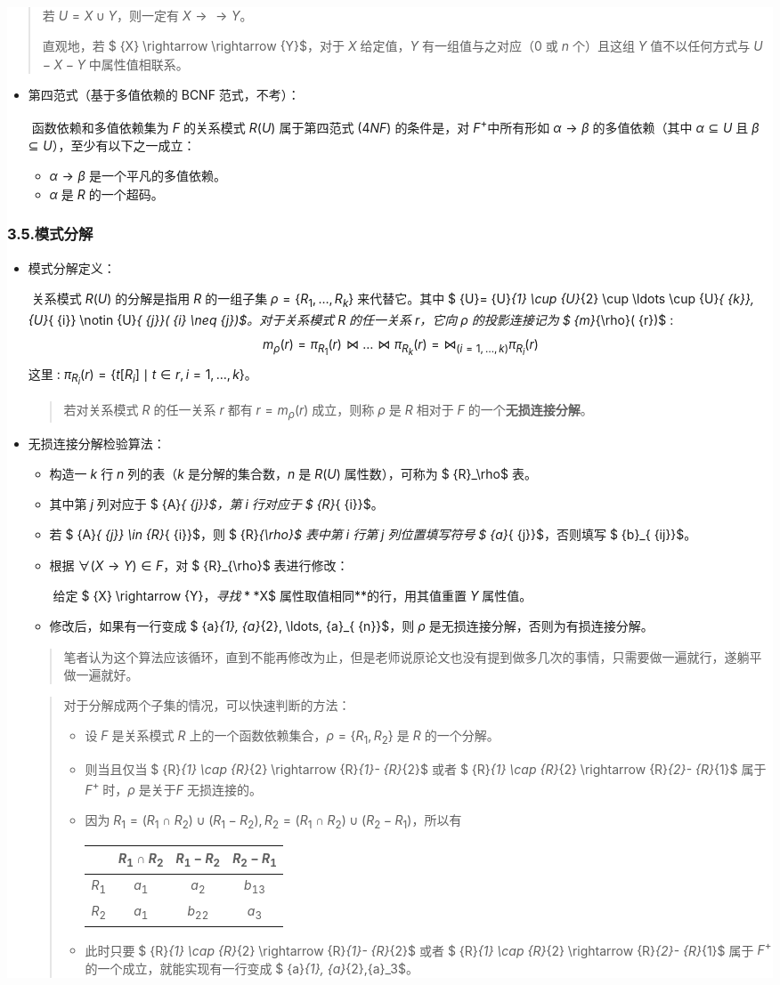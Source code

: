   > 若 $U=X\cup Y$，则一定有 $X\to\to Y$。
  >
  > 直观地，若 $ {X} \rightarrow \rightarrow  {Y}$，对于 $X$ 给定值，$Y$ 有一组值与之对应（$0$ 或 $n$ 个）且这组 $Y$ 值不以任何方式与 $U-X-Y$ 中属性值相联系。

+ 第四范式（基于多值依赖的 BCNF 范式，不考）：

  ​	函数依赖和多值依赖集为 $F$ 的关系模式 $R(U)$ 属于第四范式 $(4  {NF})$ 的条件是，对 $F^{+}$中所有形如 $\alpha \rightarrow \beta$ 的多值依赖（其中 $\alpha \subseteq 	U$ 且 $\beta \subseteq U$），至少有以下之一成立：

  - $\alpha \rightarrow \beta$ 是一个平凡的多值依赖。
  - $\alpha$ 是 $R$ 的一个超码。

### 3.5.模式分解

+ 模式分解定义：

  ​	关系模式 $R(U)$ 的分解是指用 $R$ 的一组子集 $\rho=\{ {R}_{1}, \ldots,  {R}_{ {k}}\}$ 来代替它。其中 $ {U}= {U}_{1} \cup  {U}_{2} \cup \ldots \cup  {U}_{ {k}},{U}_{ {i}} \notin  {U}_{ {j}}( {i} \neq  {j})$。对于关系模式 $R$ 的任一关系 $r$，它向 $\rho$ 的投影连接记为 $ {m}_{\rho}( {r})$ :
  $$
  {m}_{\rho}( {r})=\pi_{ {R}_{1}}( {r}) \bowtie \ldots \bowtie \pi_{ {R}_{ {k}}}( {r})=\bowtie_{( {i}=1, \ldots,  {k})} \pi_{ {R}_{ {i}}}( {r})
  $$
  这里 : $\pi_{ {R}_{ {i}}}( {r})=\{ {t}[ {R}_{ {i}}] \mid  {t} \in  {r},  {i}=1, \ldots,  {k}\}$。
  
  > 若对关系模式 $R$ 的任一关系 $r$ 都有 $r = m_\rho(r)$ 成立，则称 $\rho$ 是 $R$ 相对于 $F$ 的一个**无损连接分解**。
  
+ 无损连接分解检验算法：

  + 构造一 $k$ 行 $n$ 列的表（$k$ 是分解的集合数，$n$ 是 $R(U)$ 属性数），可称为 $ {R}_\rho$ 表。
  
  + 其中第 $j$ 列对应于 $ {A}_{ {j}}$，第 $i$ 行对应于 $ {R}_{ {i}}$。
  
  + 若 $ {A}_{ {j}} \in  {R}_{ {i}}$，则 $ {R}_{\rho}$ 表中第 $i$ 行第 $j$ 列位置填写符号 $ {a}_{ {j}}$，否则填写 $ {b}_{ {ij}}$。
  
  + 根据 $\forall( {X} \rightarrow  {Y}) \in  {F}$，对 $ {R}_{\rho}$ 表进行修改：
  
    ​	给定 $ {X} \rightarrow  {Y}$，寻找 **$X$ 属性取值相同**的行，用其值重置 $Y$ 属性值。
  
  + 修改后，如果有一行变成 $ {a}_{1},  {a}_{2}, \ldots,  {a}_{ {n}}$，则 $\rho$ 是无损连接分解，否则为有损连接分解。
  
  > 笔者认为这个算法应该循环，直到不能再修改为止，但是老师说原论文也没有提到做多几次的事情，只需要做一遍就行，遂躺平做一遍就好。
  
  > 对于分解成两个子集的情况，可以快速判断的方法：
  >
  > + 设 $F$ 是关系模式 $R$ 上的一个函数依赖集合，$\rho=\{ {R}_{1},  {R}_{2}\}$ 是 $R$ 的一个分解。
  >
  > + 则当且仅当 $ {R}_{1} \cap  {R}_{2} \rightarrow  {R}_{1}- {R}_{2}$ 或者 $ {R}_{1} \cap  {R}_{2} \rightarrow  {R}_{2}- {R}_{1}$ 属于 $F^+$ 时，$\rho$ 是关于$F$ 无损连接的。
  >
  > + 因为 $R_1=(R_1\cap R_2) \cup(R_1-R_2),R_2=(R_1\cap R_2) \cup(R_2-R_1)$，所以有
  >
  >   |       | $R_1\cap R_2$ | $R_1- R_2$ | $R_2- R_1$ |
  >   | :---: | :-----------: | :--------: | :--------: |
  >   | $R_1$ |     $a_1$     |   $a_2$    |  $b_{13}$  |
  >   | $R_2$ |     $a_1$     |  $b_{22}$  |   $a_3$    |
  >
  > + 此时只要 $ {R}_{1} \cap  {R}_{2} \rightarrow  {R}_{1}- {R}_{2}$ 或者 $ {R}_{1} \cap  {R}_{2} \rightarrow  {R}_{2}- {R}_{1}$ 属于 $F^+$ 的一个成立，就能实现有一行变成 $ {a}_{1},  {a}_{2},{a}_3$。
  